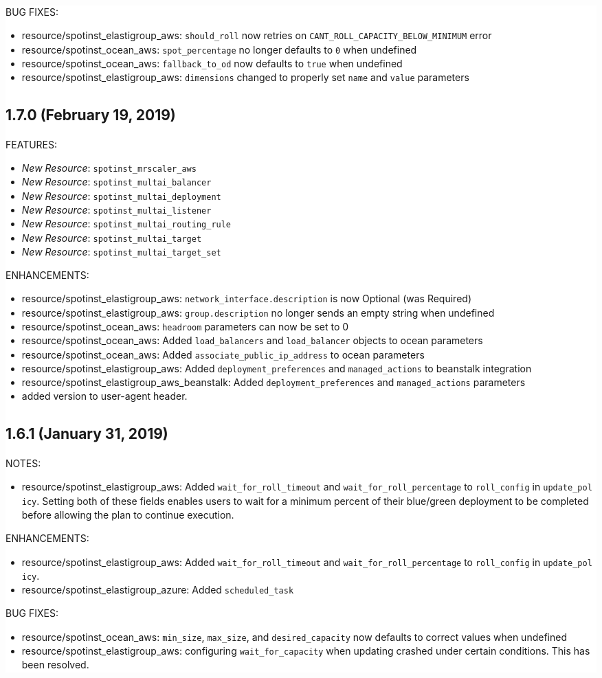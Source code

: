 BUG FIXES:
* resource/spotinst_elastigroup_aws: `should_roll` now retries on `CANT_ROLL_CAPACITY_BELOW_MINIMUM` error
* resource/spotinst_ocean_aws: `spot_percentage` no longer defaults to `0` when undefined
* resource/spotinst_ocean_aws: `fallback_to_od` now defaults to `true` when undefined
* resource/spotinst_elastigroup_aws: `dimensions` changed to properly set `name` and `value` parameters

## 1.7.0 (February 19, 2019)

FEATURES:
* *New Resource*: `spotinst_mrscaler_aws`
* *New Resource*: `spotinst_multai_balancer`
* *New Resource*: `spotinst_multai_deployment`
* *New Resource*: `spotinst_multai_listener`
* *New Resource*: `spotinst_multai_routing_rule`
* *New Resource*: `spotinst_multai_target`
* *New Resource*: `spotinst_multai_target_set`

ENHANCEMENTS:
* resource/spotinst_elastigroup_aws: `network_interface.description` is now Optional (was Required)
* resource/spotinst_elastigroup_aws: `group.description` no longer sends an empty string when undefined
* resource/spotinst_ocean_aws: `headroom` parameters can now be set to 0
* resource/spotinst_ocean_aws: Added `load_balancers` and `load_balancer` objects to ocean parameters
* resource/spotinst_ocean_aws: Added `associate_public_ip_address` to ocean parameters
* resource/spotinst_elastigroup_aws: Added `deployment_preferences` and `managed_actions` to beanstalk integration
* resource/spotinst_elastigroup_aws_beanstalk: Added `deployment_preferences` and `managed_actions` parameters
* added version to user-agent header.

## 1.6.1 (January 31, 2019)

NOTES:
* resource/spotinst_elastigroup_aws: Added `wait_for_roll_timeout` and `wait_for_roll_percentage` to `roll_config` in `update_policy`. Setting both of these fields enables users to wait for a minimum percent of their blue/green deployment to be completed before allowing the plan to continue execution.

ENHANCEMENTS:
* resource/spotinst_elastigroup_aws: Added `wait_for_roll_timeout` and `wait_for_roll_percentage` to `roll_config` in `update_policy`.
* resource/spotinst_elastigroup_azure: Added `scheduled_task`

BUG FIXES:
* resource/spotinst_ocean_aws: `min_size`, `max_size`, and `desired_capacity` now defaults to correct values when undefined
* resource/spotinst_elastigroup_aws: configuring `wait_for_capacity` when updating crashed under certain conditions. This has been resolved.
